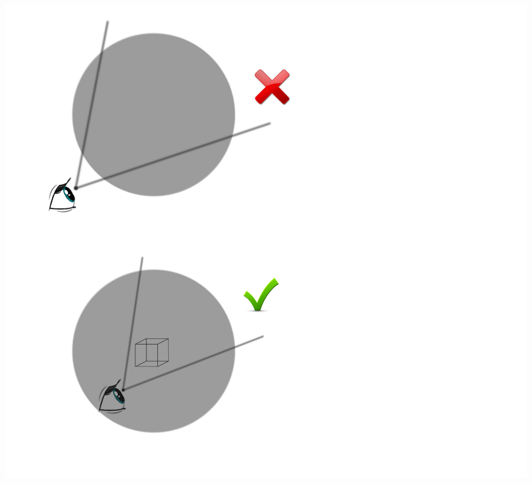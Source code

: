   <img src="../Image/schemaViewer1.jpg" width="512" height="384" /> <img src="../Image/schemaViewer2.jpg" width="512" height="384" />